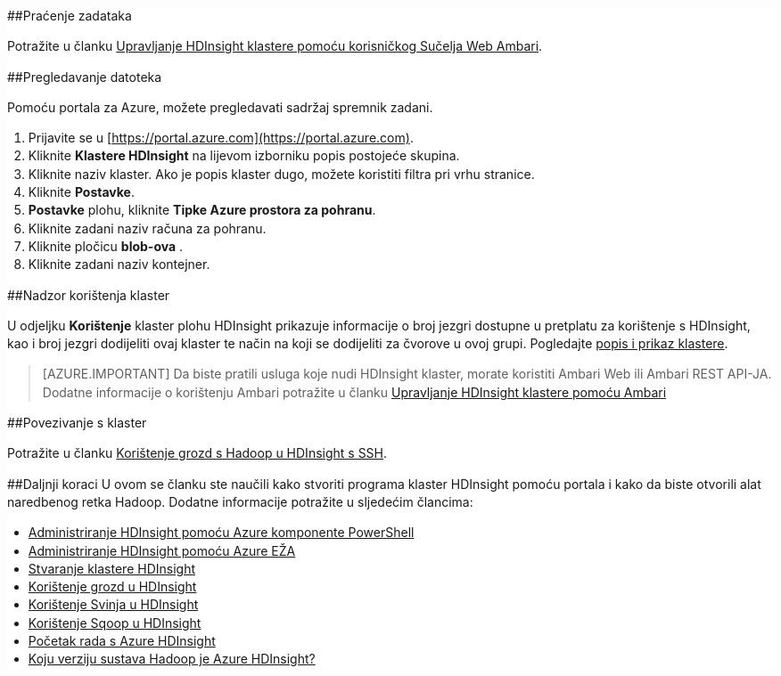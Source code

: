 ##<a name="monitor-jobs"></a>Praćenje zadataka

Potražite u članku [Upravljanje HDInsight klastere pomoću korisničkog Sučelja Web Ambari](hdinsight-hadoop-manage-ambari.md#monitoring).

##<a name="browse-files"></a>Pregledavanje datoteka

Pomoću portala za Azure, možete pregledavati sadržaj spremnik zadani.

1. Prijavite se u [https://portal.azure.com](https://portal.azure.com).
2. Kliknite **Klastere HDInsight** na lijevom izborniku popis postojeće skupina.
3. Kliknite naziv klaster. Ako je popis klaster dugo, možete koristiti filtra pri vrhu stranice.
4. Kliknite **Postavke**.
5. **Postavke** plohu, kliknite **Tipke Azure prostora za pohranu**.
6. Kliknite zadani naziv računa za pohranu.
7. Kliknite pločicu **blob-ova** .
8. Kliknite zadani naziv kontejner.


##<a name="monitor-cluster-usage"></a>Nadzor korištenja klaster

U odjeljku __Korištenje__ klaster plohu HDInsight prikazuje informacije o broj jezgri dostupne u pretplatu za korištenje s HDInsight, kao i broj jezgri dodijeliti ovaj klaster te način na koji se dodijeliti za čvorove u ovoj grupi. Pogledajte [popis i prikaz klastere](#list-and-show-clusters).

> [AZURE.IMPORTANT] Da biste pratili usluga koje nudi HDInsight klaster, morate koristiti Ambari Web ili Ambari REST API-JA. Dodatne informacije o korištenju Ambari potražite u članku [Upravljanje HDInsight klastere pomoću Ambari](hdinsight-hadoop-manage-ambari.md)

##<a name="connect-to-a-cluster"></a>Povezivanje s klaster

Potražite u članku [Korištenje grozd s Hadoop u HDInsight s SSH](hdinsight-hadoop-use-hive-ssh.md#ssh).
    
##<a name="next-steps"></a>Daljnji koraci
U ovom se članku ste naučili kako stvoriti programa klaster HDInsight pomoću portala i kako da biste otvorili alat naredbenog retka Hadoop. Dodatne informacije potražite u sljedećim člancima:

* [Administriranje HDInsight pomoću Azure komponente PowerShell](hdinsight-administer-use-powershell.md)
* [Administriranje HDInsight pomoću Azure EŽA](hdinsight-administer-use-command-line.md)
* [Stvaranje klastere HDInsight](hdinsight-provision-clusters.md)
* [Korištenje grozd u HDInsight](hdinsight-use-hive.md)
* [Korištenje Svinja u HDInsight](hdinsight-use-pig.md)
* [Korištenje Sqoop u HDInsight](hdinsight-use-sqoop.md)
* [Početak rada s Azure HDInsight](hdinsight-hadoop-linux-tutorial-get-started.md)
* [Koju verziju sustava Hadoop je Azure HDInsight?](hdinsight-component-versioning.md)

[azure-portal]: https://portal.azure.com
[image-hadoopcommandline]: ./media/hdinsight-administer-use-portal-linux/hdinsight-hadoop-command-line.png "Hadoop naredbenog retka"
